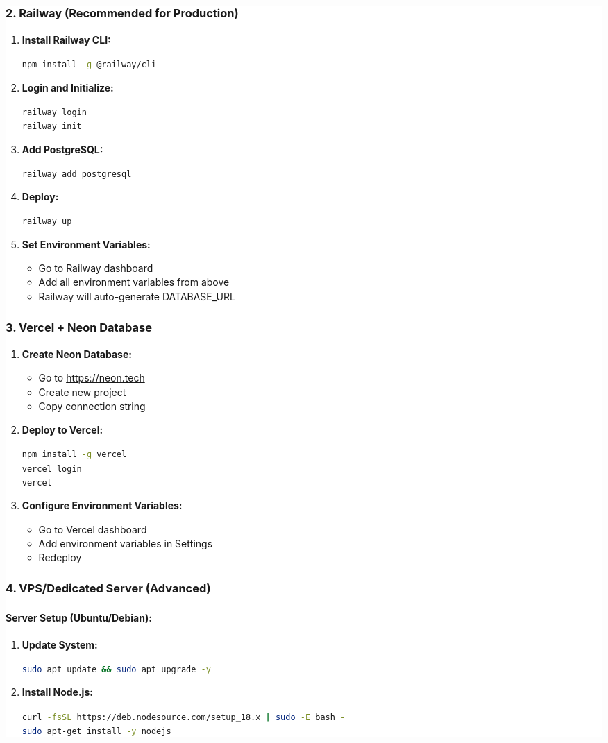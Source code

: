### 2. Railway (Recommended for Production)

1. **Install Railway CLI:**
   ```bash
   npm install -g @railway/cli
   ```

2. **Login and Initialize:**
   ```bash
   railway login
   railway init
   ```

3. **Add PostgreSQL:**
   ```bash
   railway add postgresql
   ```

4. **Deploy:**
   ```bash
   railway up
   ```

5. **Set Environment Variables:**
   - Go to Railway dashboard
   - Add all environment variables from above
   - Railway will auto-generate DATABASE_URL

### 3. Vercel + Neon Database

1. **Create Neon Database:**
   - Go to https://neon.tech
   - Create new project
   - Copy connection string

2. **Deploy to Vercel:**
   ```bash
   npm install -g vercel
   vercel login
   vercel
   ```

3. **Configure Environment Variables:**
   - Go to Vercel dashboard
   - Add environment variables in Settings
   - Redeploy

### 4. VPS/Dedicated Server (Advanced)

#### Server Setup (Ubuntu/Debian):

1. **Update System:**
   ```bash
   sudo apt update && sudo apt upgrade -y
   ```

2. **Install Node.js:**
   ```bash
   curl -fsSL https://deb.nodesource.com/setup_18.x | sudo -E bash -
   sudo apt-get install -y nodejs
   ```
